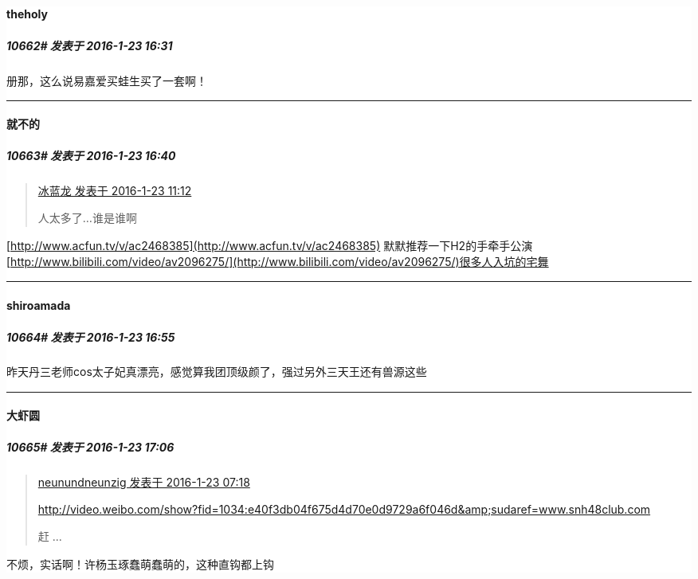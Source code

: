 ####  theholy  
##### 10662#       发表于 2016-1-23 16:31




册那，这么说易嘉爱买蛙生买了一套啊！







*****

####  就不的  
##### 10663#       发表于 2016-1-23 16:40



<blockquote><a href="httphttps://bbs.saraba1st.com/2b/forum.php?mod=redirect&amp;goto=findpost&amp;pid=31390416&amp;ptid=1105387" target="_blank">冰蓝龙 发表于 2016-1-23 11:12</a>

人太多了…谁是谁啊</blockquote>
[http://www.acfun.tv/v/ac2468385](http://www.acfun.tv/v/ac2468385) 默默推荐一下H2的手牵手公演  
[http://www.bilibili.com/video/av2096275/](http://www.bilibili.com/video/av2096275/)很多人入坑的宅舞







*****

####  shiroamada  
##### 10664#       发表于 2016-1-23 16:55




昨天丹三老师cos太子妃真漂亮，感觉算我团顶级颜了，强过另外三天王还有兽源这些







*****

####  大虾圆  
##### 10665#       发表于 2016-1-23 17:06



<blockquote><a href="httphttps://bbs.saraba1st.com/2b/forum.php?mod=redirect&amp;goto=findpost&amp;pid=31389357&amp;ptid=1105387" target="_blank">neunundneunzig 发表于 2016-1-23 07:18</a>

http://video.weibo.com/show?fid=1034:e40f3db04f675d4d70e0d9729a6f046d&amp;sudaref=www.snh48club.com


赶 ...</blockquote>
不烦，实话啊！许杨玉琢蠢萌蠢萌的，这种直钩都上钩

